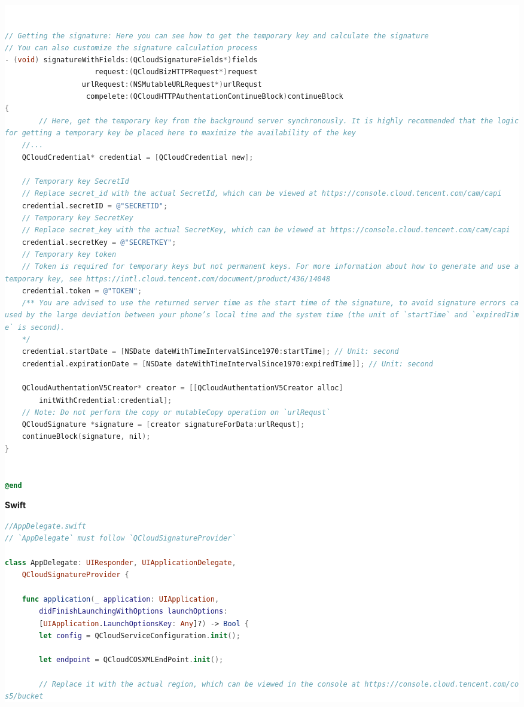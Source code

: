 ```objective-c


// Getting the signature: Here you can see how to get the temporary key and calculate the signature
// You can also customize the signature calculation process
- (void) signatureWithFields:(QCloudSignatureFields*)fields
                     request:(QCloudBizHTTPRequest*)request
                  urlRequest:(NSMutableURLRequest*)urlRequst
                   compelete:(QCloudHTTPAuthentationContinueBlock)continueBlock
{
        // Here, get the temporary key from the background server synchronously. It is highly recommended that the logic for getting a temporary key be placed here to maximize the availability of the key
    //...
    QCloudCredential* credential = [QCloudCredential new];

    // Temporary key SecretId 
    // Replace secret_id with the actual SecretId, which can be viewed at https://console.cloud.tencent.com/cam/capi
    credential.secretID = @"SECRETID";
    // Temporary key SecretKey
    // Replace secret_key with the actual SecretKey, which can be viewed at https://console.cloud.tencent.com/cam/capi
    credential.secretKey = @"SECRETKEY";
    // Temporary key token
    // Token is required for temporary keys but not permanent keys. For more information about how to generate and use a temporary key, see https://intl.cloud.tencent.com/document/product/436/14048
    credential.token = @"TOKEN";
    /** You are advised to use the returned server time as the start time of the signature, to avoid signature errors caused by the large deviation between your phone’s local time and the system time (the unit of `startTime` and `expiredTime` is second).
    */
    credential.startDate = [NSDate dateWithTimeIntervalSince1970:startTime]; // Unit: second
    credential.expirationDate = [NSDate dateWithTimeIntervalSince1970:expiredTime]]; // Unit: second
  
    QCloudAuthentationV5Creator* creator = [[QCloudAuthentationV5Creator alloc]
        initWithCredential:credential];
    // Note: Do not perform the copy or mutableCopy operation on `urlRequst`
    QCloudSignature *signature = [creator signatureForData:urlRequst];
    continueBlock(signature, nil);
}


@end
```

**Swift**

```swift
//AppDelegate.swift
// `AppDelegate` must follow `QCloudSignatureProvider` 

class AppDelegate: UIResponder, UIApplicationDelegate,
    QCloudSignatureProvider {

    func application(_ application: UIApplication, 
        didFinishLaunchingWithOptions launchOptions: 
        [UIApplication.LaunchOptionsKey: Any]?) -> Bool {
        let config = QCloudServiceConfiguration.init();

        let endpoint = QCloudCOSXMLEndPoint.init();

        // Replace it with the actual region, which can be viewed in the console at https://console.cloud.tencent.com/cos5/bucket
```